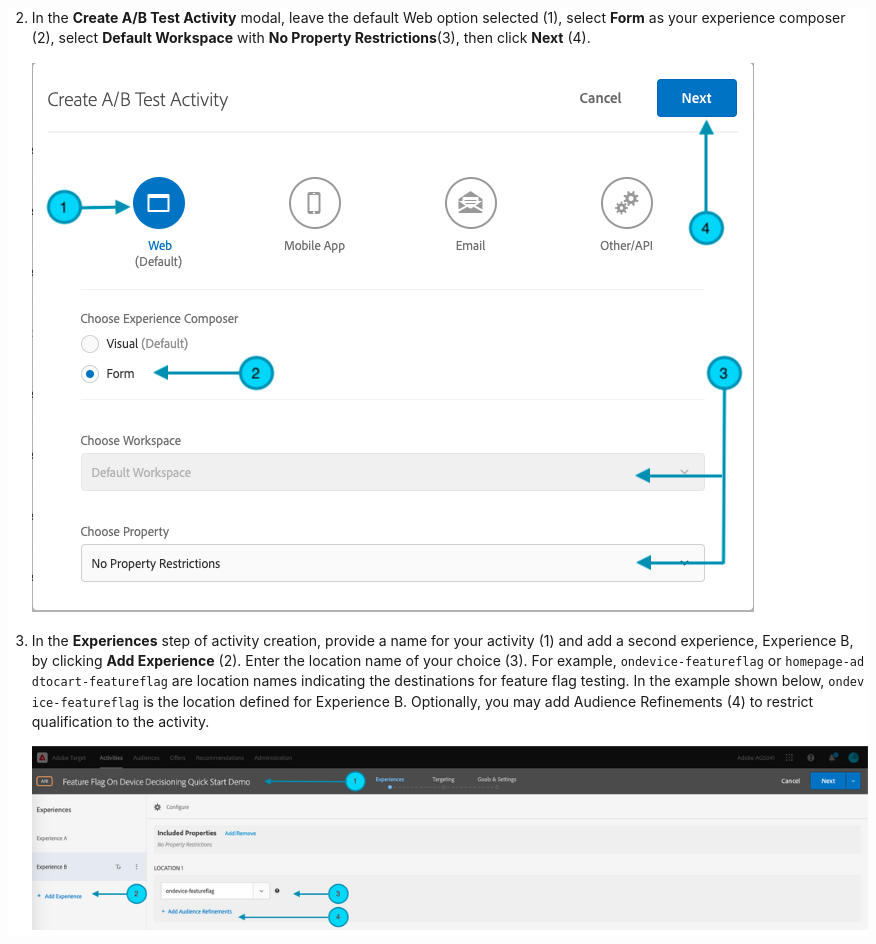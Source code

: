 2. In the **Create A/B Test Activity** modal, leave the default Web option selected (1), select **Form** as your experience composer (2), select **Default Workspace** with **No Property Restrictions**(3), then click **Next** (4).

   ![alt image](assets/asset-form.png)

3. In the **Experiences** step of activity creation, provide a name for your activity (1) and add a second experience, Experience B, by clicking **Add Experience** (2). Enter the location name of your choice (3). For example, `ondevice-featureflag` or `homepage-addtocart-featureflag` are location names indicating the destinations for feature flag testing.  In the example shown below, `ondevice-featureflag` is the location defined for Experience B. Optionally, you may add Audience Refinements (4) to restrict qualification to the activity.

   ![alt image](assets/asset-location.png)
